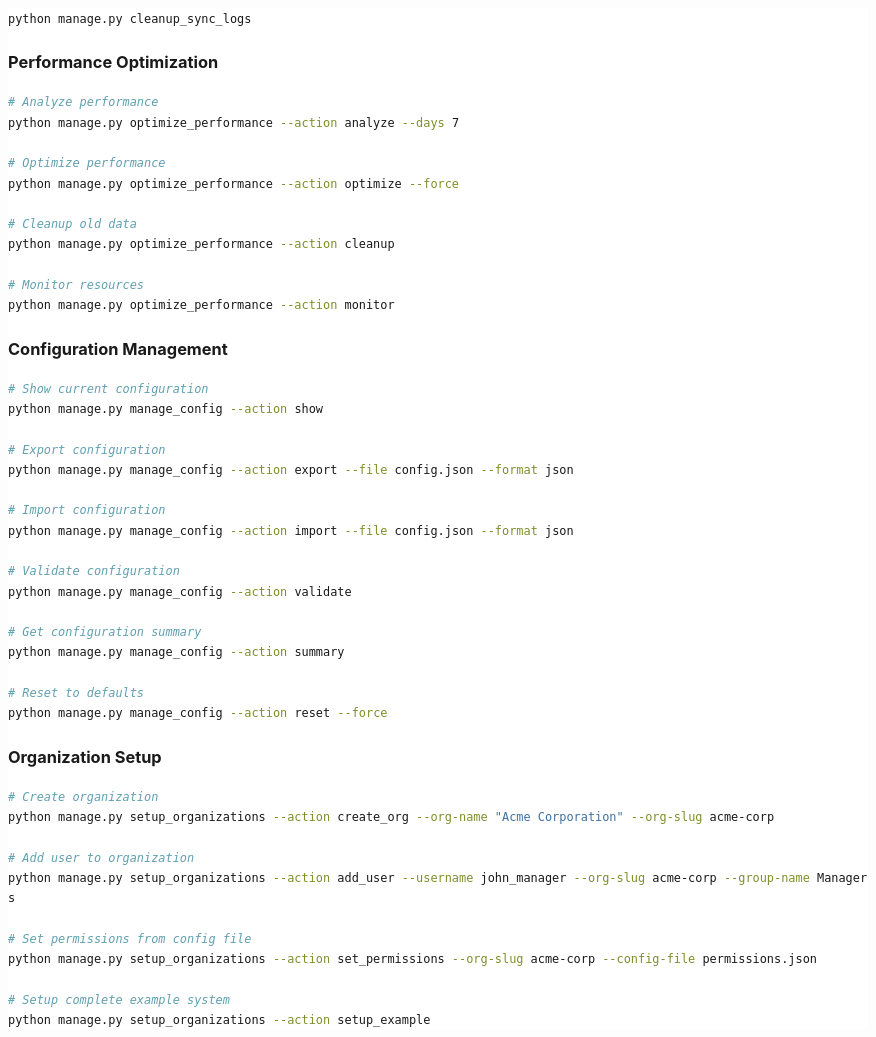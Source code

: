 ```bash
python manage.py cleanup_sync_logs
```

### Performance Optimization

```bash
# Analyze performance
python manage.py optimize_performance --action analyze --days 7

# Optimize performance
python manage.py optimize_performance --action optimize --force

# Cleanup old data
python manage.py optimize_performance --action cleanup

# Monitor resources
python manage.py optimize_performance --action monitor
```

### Configuration Management

```bash
# Show current configuration
python manage.py manage_config --action show

# Export configuration
python manage.py manage_config --action export --file config.json --format json

# Import configuration
python manage.py manage_config --action import --file config.json --format json

# Validate configuration
python manage.py manage_config --action validate

# Get configuration summary
python manage.py manage_config --action summary

# Reset to defaults
python manage.py manage_config --action reset --force
```

### Organization Setup

```bash
# Create organization
python manage.py setup_organizations --action create_org --org-name "Acme Corporation" --org-slug acme-corp

# Add user to organization
python manage.py setup_organizations --action add_user --username john_manager --org-slug acme-corp --group-name Managers

# Set permissions from config file
python manage.py setup_organizations --action set_permissions --org-slug acme-corp --config-file permissions.json

# Setup complete example system
python manage.py setup_organizations --action setup_example
```
